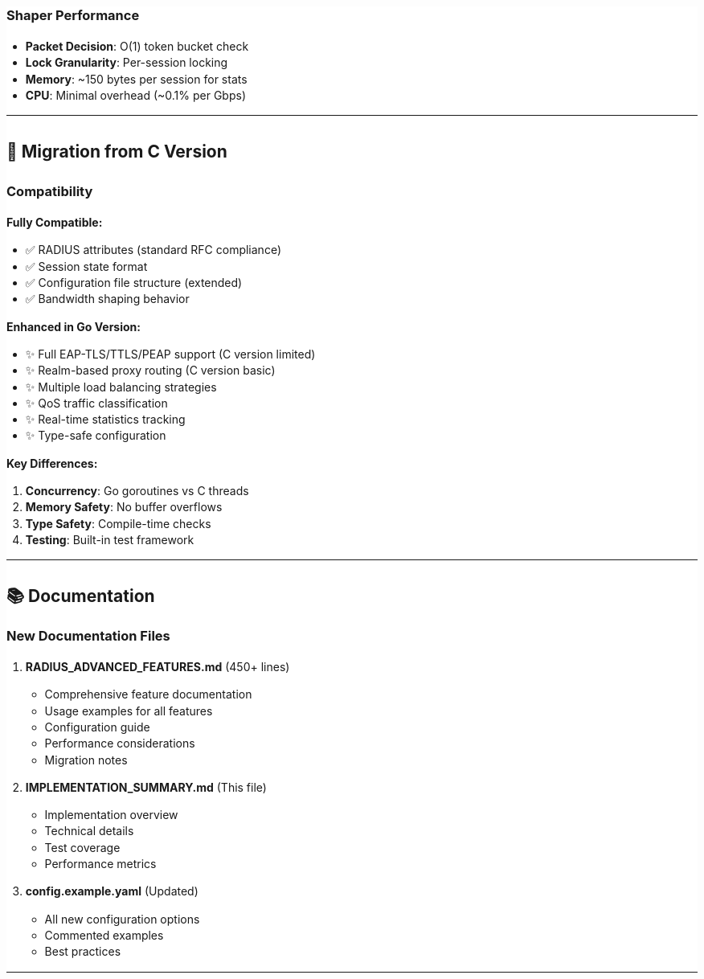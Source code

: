 ### Shaper Performance
- **Packet Decision**: O(1) token bucket check
- **Lock Granularity**: Per-session locking
- **Memory**: ~150 bytes per session for stats
- **CPU**: Minimal overhead (~0.1% per Gbps)

---

## 🔄 Migration from C Version

### Compatibility

**Fully Compatible:**
- ✅ RADIUS attributes (standard RFC compliance)
- ✅ Session state format
- ✅ Configuration file structure (extended)
- ✅ Bandwidth shaping behavior

**Enhanced in Go Version:**
- ✨ Full EAP-TLS/TTLS/PEAP support (C version limited)
- ✨ Realm-based proxy routing (C version basic)
- ✨ Multiple load balancing strategies
- ✨ QoS traffic classification
- ✨ Real-time statistics tracking
- ✨ Type-safe configuration

**Key Differences:**
1. **Concurrency**: Go goroutines vs C threads
2. **Memory Safety**: No buffer overflows
3. **Type Safety**: Compile-time checks
4. **Testing**: Built-in test framework

---

## 📚 Documentation

### New Documentation Files

1. **RADIUS_ADVANCED_FEATURES.md** (450+ lines)
   - Comprehensive feature documentation
   - Usage examples for all features
   - Configuration guide
   - Performance considerations
   - Migration notes

2. **IMPLEMENTATION_SUMMARY.md** (This file)
   - Implementation overview
   - Technical details
   - Test coverage
   - Performance metrics

3. **config.example.yaml** (Updated)
   - All new configuration options
   - Commented examples
   - Best practices

---